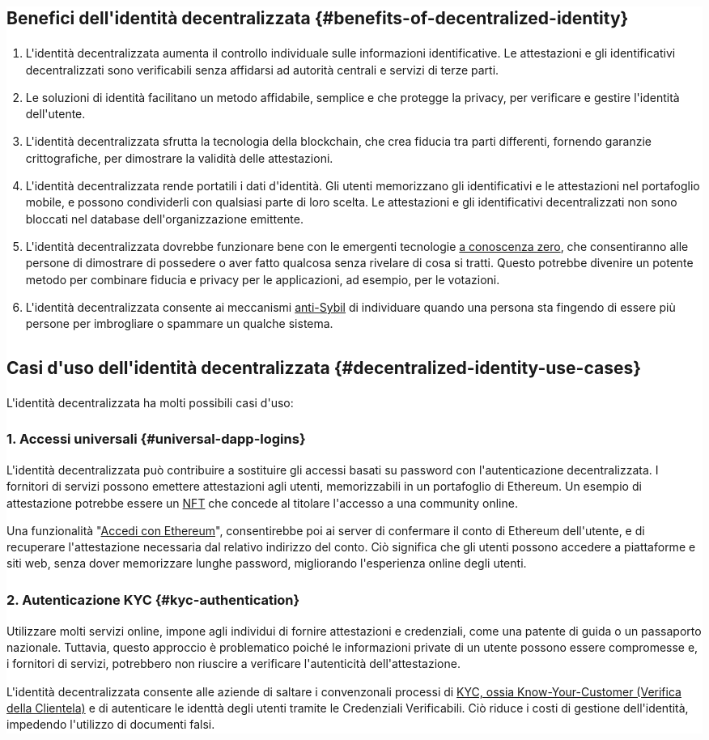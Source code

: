 ## Benefici dell'identità decentralizzata {#benefits-of-decentralized-identity}

1. L'identità decentralizzata aumenta il controllo individuale sulle informazioni identificative. Le attestazioni e gli identificativi decentralizzati sono verificabili senza affidarsi ad autorità centrali e servizi di terze parti.

2. Le soluzioni di identità facilitano un metodo affidabile, semplice e che protegge la privacy, per verificare e gestire l'identità dell'utente.

3. L'identità decentralizzata sfrutta la tecnologia della blockchain, che crea fiducia tra parti differenti, fornendo garanzie crittografiche, per dimostrare la validità delle attestazioni.

4. L'identità decentralizzata rende portatili i dati d'identità. Gli utenti memorizzano gli identificativi e le attestazioni nel portafoglio mobile, e possono condividerli con qualsiasi parte di loro scelta. Le attestazioni e gli identificativi decentralizzati non sono bloccati nel database dell'organizzazione emittente.

5. L'identità decentralizzata dovrebbe funzionare bene con le emergenti tecnologie [a conoscenza zero](/glossary/#zk-proof), che consentiranno alle persone di dimostrare di possedere o aver fatto qualcosa senza rivelare di cosa si tratti. Questo potrebbe divenire un potente metodo per combinare fiducia e privacy per le applicazioni, ad esempio, per le votazioni.

6. L'identità decentralizzata consente ai meccanismi [anti-Sybil](/glossary/#anti-sybil) di individuare quando una persona sta fingendo di essere più persone per imbrogliare o spammare un qualche sistema.

## Casi d'uso dell'identità decentralizzata {#decentralized-identity-use-cases}

L'identità decentralizzata ha molti possibili casi d'uso:

### 1. Accessi universali {#universal-dapp-logins}

L'identità decentralizzata può contribuire a sostituire gli accessi basati su password con l'autenticazione decentralizzata. I fornitori di servizi possono emettere attestazioni agli utenti, memorizzabili in un portafoglio di Ethereum. Un esempio di attestazione potrebbe essere un [NFT](/glossary/#nft) che concede al titolare l'accesso a una community online.

Una funzionalità "[Accedi con Ethereum](https://siwe.xyz/)", consentirebbe poi ai server di confermare il conto di Ethereum dell'utente, e di recuperare l'attestazione necessaria dal relativo indirizzo del conto. Ciò significa che gli utenti possono accedere a piattaforme e siti web, senza dover memorizzare lunghe password, migliorando l'esperienza online degli utenti.

### 2. Autenticazione KYC {#kyc-authentication}

Utilizzare molti servizi online, impone agli individui di fornire attestazioni e credenziali, come una patente di guida o un passaporto nazionale. Tuttavia, questo approccio è problematico poiché le informazioni private di un utente possono essere compromesse e, i fornitori di servizi, potrebbero non riuscire a verificare l'autenticità dell'attestazione.

L'identità decentralizzata consente alle aziende di saltare i convenzonali processi di [KYC, ossia Know-Your-Customer (Verifica della Clientela)](https://en.wikipedia.org/wiki/Know_your_customer) e di autenticare le identtà degli utenti tramite le Credenziali Verificabili. Ciò riduce i costi di gestione dell'identità, impedendo l'utilizzo di documenti falsi.
